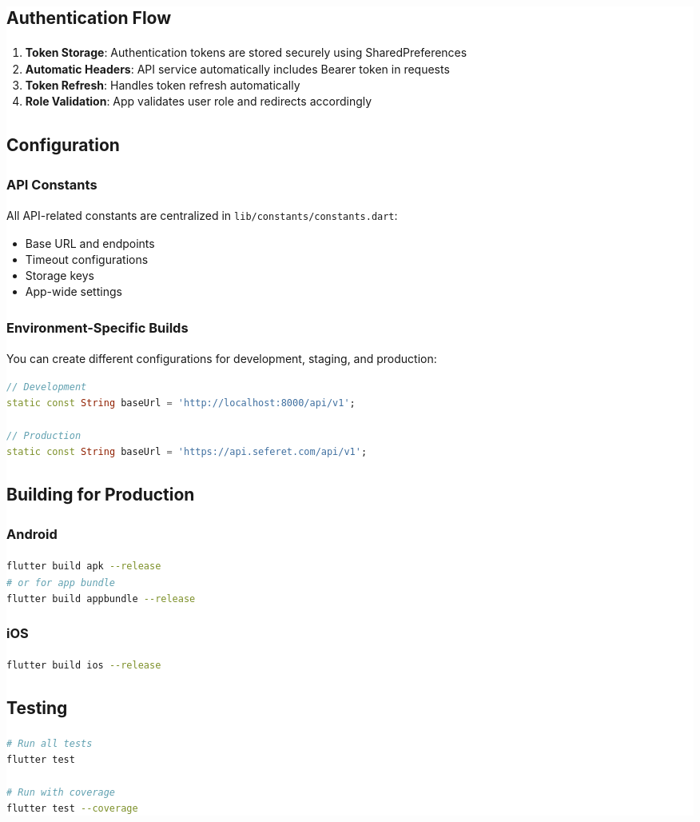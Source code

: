 ## Authentication Flow

1. **Token Storage**: Authentication tokens are stored securely using SharedPreferences
2. **Automatic Headers**: API service automatically includes Bearer token in requests
3. **Token Refresh**: Handles token refresh automatically
4. **Role Validation**: App validates user role and redirects accordingly

## Configuration

### API Constants
All API-related constants are centralized in `lib/constants/constants.dart`:
- Base URL and endpoints
- Timeout configurations
- Storage keys
- App-wide settings

### Environment-Specific Builds
You can create different configurations for development, staging, and production:

```dart
// Development
static const String baseUrl = 'http://localhost:8000/api/v1';

// Production
static const String baseUrl = 'https://api.seferet.com/api/v1';
```

## Building for Production

### Android
```bash
flutter build apk --release
# or for app bundle
flutter build appbundle --release
```

### iOS
```bash
flutter build ios --release
```

## Testing

```bash
# Run all tests
flutter test

# Run with coverage
flutter test --coverage
```
